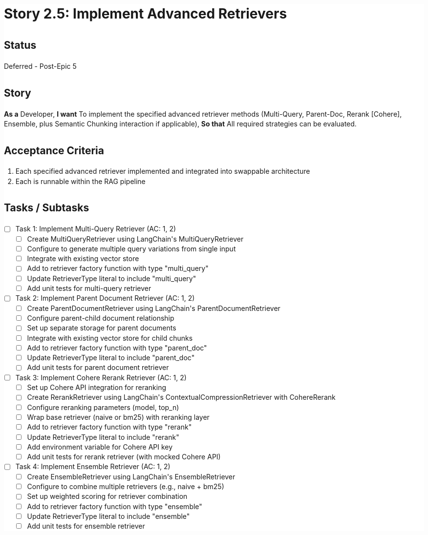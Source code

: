 # Story 2.5: Implement Advanced Retrievers

## Status
Deferred - Post-Epic 5

## Story
**As a** Developer,
**I want** To implement the specified advanced retriever methods (Multi-Query, Parent-Doc, Rerank [Cohere], Ensemble, plus Semantic Chunking interaction if applicable),
**So that** All required strategies can be evaluated.

## Acceptance Criteria
1. Each specified advanced retriever implemented and integrated into swappable architecture
2. Each is runnable within the RAG pipeline

## Tasks / Subtasks

- [ ] Task 1: Implement Multi-Query Retriever (AC: 1, 2)
  - [ ] Create MultiQueryRetriever using LangChain's MultiQueryRetriever
  - [ ] Configure to generate multiple query variations from single input
  - [ ] Integrate with existing vector store
  - [ ] Add to retriever factory function with type "multi_query"
  - [ ] Update RetrieverType literal to include "multi_query"
  - [ ] Add unit tests for multi-query retriever

- [ ] Task 2: Implement Parent Document Retriever (AC: 1, 2)
  - [ ] Create ParentDocumentRetriever using LangChain's ParentDocumentRetriever
  - [ ] Configure parent-child document relationship
  - [ ] Set up separate storage for parent documents
  - [ ] Integrate with existing vector store for child chunks
  - [ ] Add to retriever factory function with type "parent_doc"
  - [ ] Update RetrieverType literal to include "parent_doc"
  - [ ] Add unit tests for parent document retriever

- [ ] Task 3: Implement Cohere Rerank Retriever (AC: 1, 2)
  - [ ] Set up Cohere API integration for reranking
  - [ ] Create RerankRetriever using LangChain's ContextualCompressionRetriever with CohereRerank
  - [ ] Configure reranking parameters (model, top_n)
  - [ ] Wrap base retriever (naive or bm25) with reranking layer
  - [ ] Add to retriever factory function with type "rerank"
  - [ ] Update RetrieverType literal to include "rerank"
  - [ ] Add environment variable for Cohere API key
  - [ ] Add unit tests for rerank retriever (with mocked Cohere API)

- [ ] Task 4: Implement Ensemble Retriever (AC: 1, 2)
  - [ ] Create EnsembleRetriever using LangChain's EnsembleRetriever
  - [ ] Configure to combine multiple retrievers (e.g., naive + bm25)
  - [ ] Set up weighted scoring for retriever combination
  - [ ] Add to retriever factory function with type "ensemble"
  - [ ] Update RetrieverType literal to include "ensemble"
  - [ ] Add unit tests for ensemble retriever
